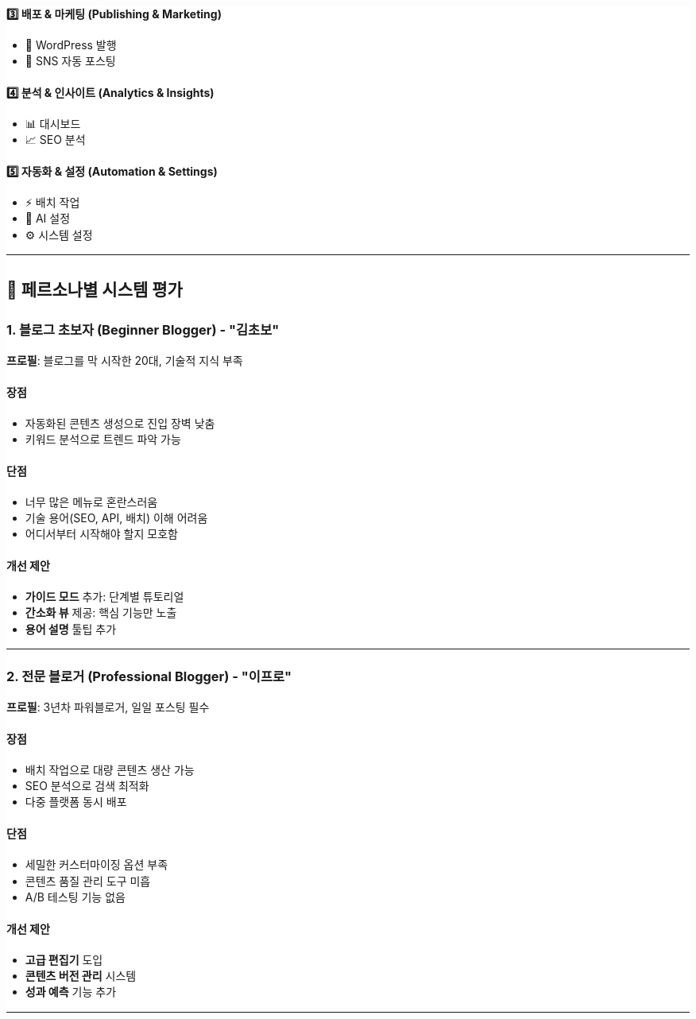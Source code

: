 #### 3️⃣ **배포 & 마케팅** (Publishing & Marketing)
- 🚀 WordPress 발행
- 📡 SNS 자동 포스팅

#### 4️⃣ **분석 & 인사이트** (Analytics & Insights)
- 📊 대시보드
- 📈 SEO 분석

#### 5️⃣ **자동화 & 설정** (Automation & Settings)
- ⚡ 배치 작업
- 🤖 AI 설정
- ⚙️ 시스템 설정

---

## 👥 페르소나별 시스템 평가

### 1. 블로그 초보자 (Beginner Blogger) - "김초보"
**프로필**: 블로그를 막 시작한 20대, 기술적 지식 부족

#### 장점
- 자동화된 콘텐츠 생성으로 진입 장벽 낮춤
- 키워드 분석으로 트렌드 파악 가능

#### 단점
- 너무 많은 메뉴로 혼란스러움
- 기술 용어(SEO, API, 배치) 이해 어려움
- 어디서부터 시작해야 할지 모호함

#### 개선 제안
- **가이드 모드** 추가: 단계별 튜토리얼
- **간소화 뷰** 제공: 핵심 기능만 노출
- **용어 설명** 툴팁 추가

---

### 2. 전문 블로거 (Professional Blogger) - "이프로"
**프로필**: 3년차 파워블로거, 일일 포스팅 필수

#### 장점
- 배치 작업으로 대량 콘텐츠 생산 가능
- SEO 분석으로 검색 최적화
- 다중 플랫폼 동시 배포

#### 단점
- 세밀한 커스터마이징 옵션 부족
- 콘텐츠 품질 관리 도구 미흡
- A/B 테스팅 기능 없음

#### 개선 제안
- **고급 편집기** 도입
- **콘텐츠 버전 관리** 시스템
- **성과 예측** 기능 추가

---